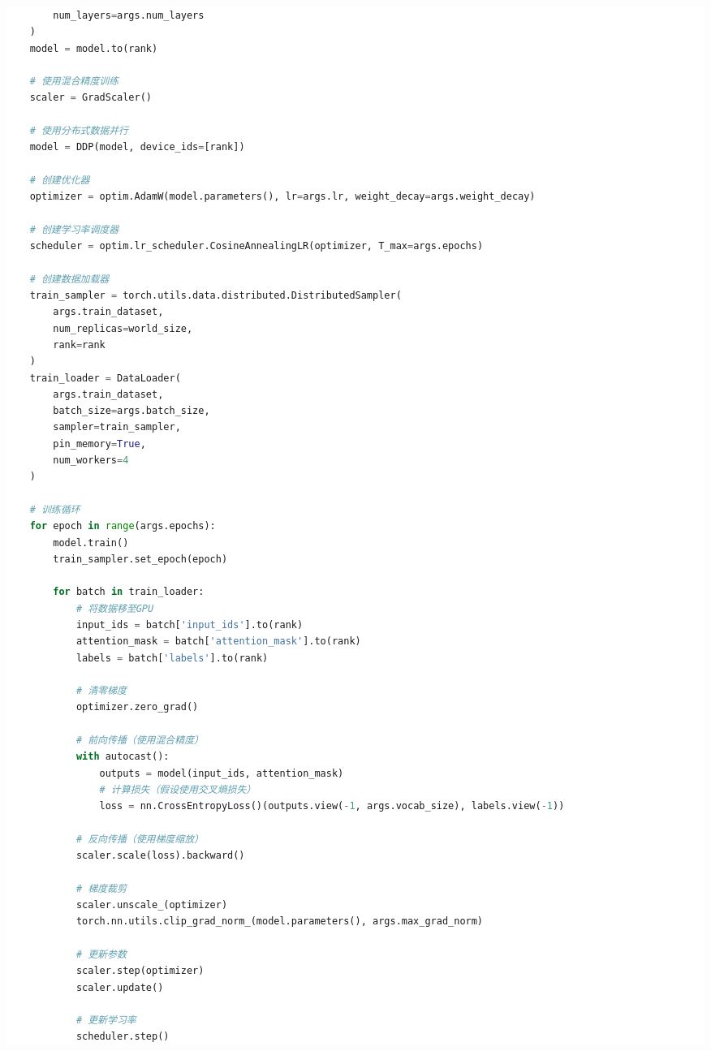 ```python
        num_layers=args.num_layers
    )
    model = model.to(rank)
    
    # 使用混合精度训练
    scaler = GradScaler()
    
    # 使用分布式数据并行
    model = DDP(model, device_ids=[rank])
    
    # 创建优化器
    optimizer = optim.AdamW(model.parameters(), lr=args.lr, weight_decay=args.weight_decay)
    
    # 创建学习率调度器
    scheduler = optim.lr_scheduler.CosineAnnealingLR(optimizer, T_max=args.epochs)
    
    # 创建数据加载器
    train_sampler = torch.utils.data.distributed.DistributedSampler(
        args.train_dataset,
        num_replicas=world_size,
        rank=rank
    )
    train_loader = DataLoader(
        args.train_dataset,
        batch_size=args.batch_size,
        sampler=train_sampler,
        pin_memory=True,
        num_workers=4
    )
    
    # 训练循环
    for epoch in range(args.epochs):
        model.train()
        train_sampler.set_epoch(epoch)
        
        for batch in train_loader:
            # 将数据移至GPU
            input_ids = batch['input_ids'].to(rank)
            attention_mask = batch['attention_mask'].to(rank)
            labels = batch['labels'].to(rank)
            
            # 清零梯度
            optimizer.zero_grad()
            
            # 前向传播（使用混合精度）
            with autocast():
                outputs = model(input_ids, attention_mask)
                # 计算损失（假设使用交叉熵损失）
                loss = nn.CrossEntropyLoss()(outputs.view(-1, args.vocab_size), labels.view(-1))
            
            # 反向传播（使用梯度缩放）
            scaler.scale(loss).backward()
            
            # 梯度裁剪
            scaler.unscale_(optimizer)
            torch.nn.utils.clip_grad_norm_(model.parameters(), args.max_grad_norm)
            
            # 更新参数
            scaler.step(optimizer)
            scaler.update()
            
            # 更新学习率
            scheduler.step()
```
